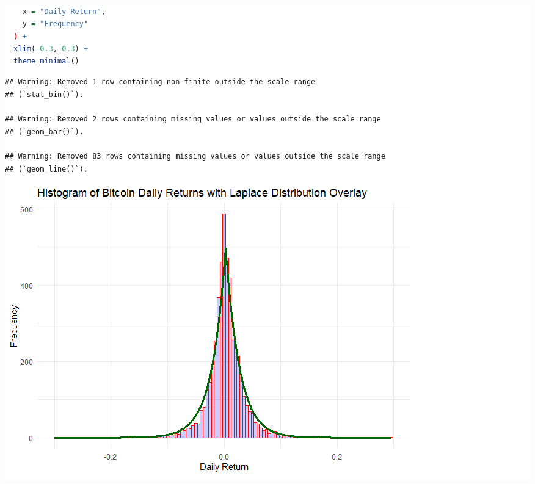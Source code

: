 ``` r
    x = "Daily Return",
    y = "Frequency"
  ) +
  xlim(-0.3, 0.3) +
  theme_minimal()
```

    ## Warning: Removed 1 row containing non-finite outside the scale range
    ## (`stat_bin()`).

    ## Warning: Removed 2 rows containing missing values or values outside the scale range
    ## (`geom_bar()`).

    ## Warning: Removed 83 rows containing missing values or values outside the scale range
    ## (`geom_line()`).

![](SEC-1-SA2-GROUP-1-Espiritu,-Joseph-Raphael--Clores,-Harneyyer-Leosara-Part-1_files/figure-gfm/unnamed-chunk-3-1.png)
